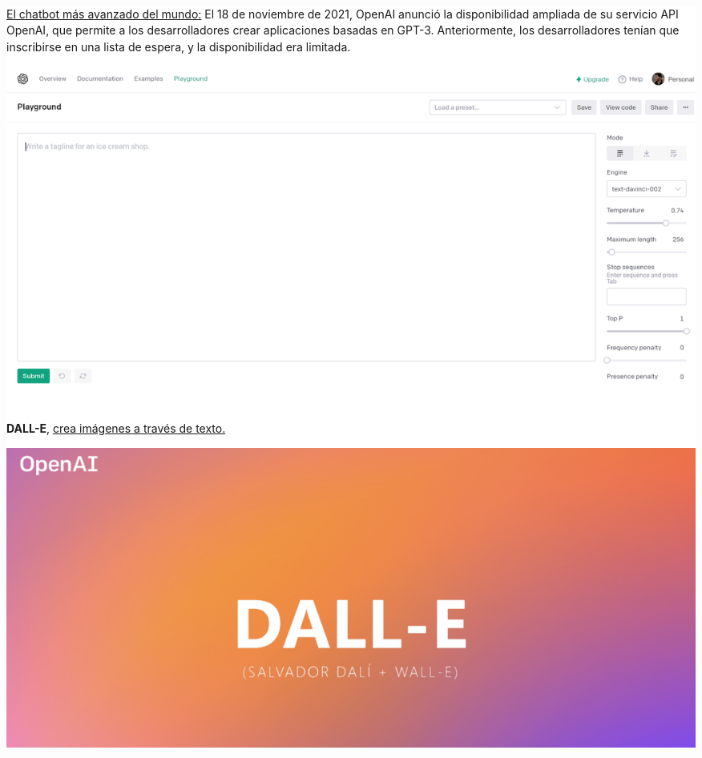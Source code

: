 [El chatbot más avanzado del mundo:](https://beta.openai.com/playground)
El 18 de noviembre de 2021, OpenAI anunció la disponibilidad ampliada de su servicio API OpenAI, que permite a los desarrolladores crear aplicaciones basadas en GPT-3. Anteriormente, los desarrolladores tenían que inscribirse en una lista de espera, y la disponibilidad era limitada.
<p align="center">
<img src="https://github.com/alozk/Master-Big-Data-Analytics/blob/main/3.%20AN%C3%81LISIS%20Y%20APRENDIZAJE%20AUTOM%C3%81TICO/1.%20Intro%20AI%20%26%20ML/1.%20Pictures/AI_and_ML2.png" height="100%" width="100%"></a>
</p>

#
**DALL-E**, [crea imágenes a través de texto.](https://openai.com/blog/dall-e/)

<p align="center">
<img src="https://github.com/alozk/Master-Big-Data-Analytics/blob/main/3.%20AN%C3%81LISIS%20Y%20APRENDIZAJE%20AUTOM%C3%81TICO/1.%20Intro%20AI%20%26%20ML/1.%20Pictures/AI_and_ML1.png" height="100%" width="100%"></a>
</p>
